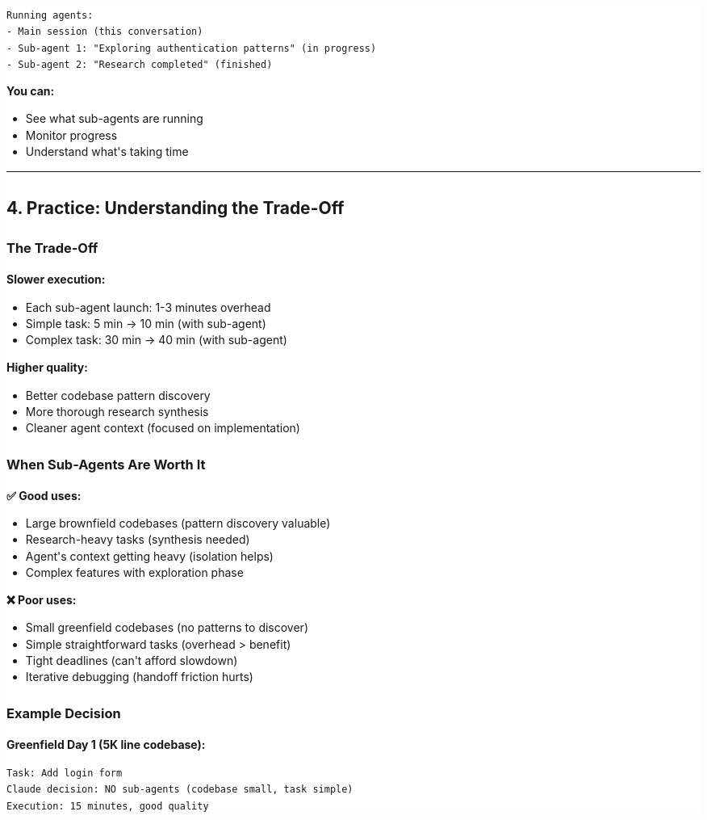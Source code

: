 ```
Running agents:
- Main session (this conversation)
- Sub-agent 1: "Exploring authentication patterns" (in progress)
- Sub-agent 2: "Research completed" (finished)
```

**You can:**

- See what sub-agents are running
- Monitor progress
- Understand what's taking time

---

## 4. Practice: Understanding the Trade-Off

### The Trade-Off

**Slower execution:**

- Each sub-agent launch: 1-3 minutes overhead
- Simple task: 5 min → 10 min (with sub-agent)
- Complex task: 30 min → 40 min (with sub-agent)

**Higher quality:**

- Better codebase pattern discovery
- More thorough research synthesis
- Cleaner agent context (focused on implementation)

### When Sub-Agents Are Worth It

**✅ Good uses:**

- Large brownfield codebases (pattern discovery valuable)
- Research-heavy tasks (synthesis needed)
- Agent's context getting heavy (isolation helps)
- Complex features with exploration phase

**❌ Poor uses:**

- Small greenfield codebases (no patterns to discover)
- Simple straightforward tasks (overhead > benefit)
- Tight deadlines (can't afford slowdown)
- Iterative debugging (handoff friction hurts)

### Example Decision

**Greenfield Day 1 (5K line codebase):**

```
Task: Add login form
Claude decision: NO sub-agents (codebase small, task simple)
Execution: 15 minutes, good quality
```
